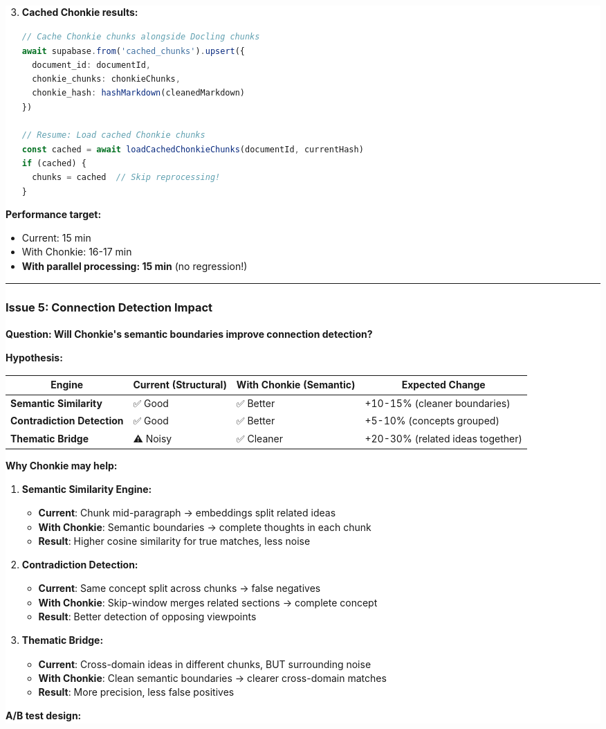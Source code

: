 3. **Cached Chonkie results:**
   ```typescript
   // Cache Chonkie chunks alongside Docling chunks
   await supabase.from('cached_chunks').upsert({
     document_id: documentId,
     chonkie_chunks: chonkieChunks,
     chonkie_hash: hashMarkdown(cleanedMarkdown)
   })

   // Resume: Load cached Chonkie chunks
   const cached = await loadCachedChonkieChunks(documentId, currentHash)
   if (cached) {
     chunks = cached  // Skip reprocessing!
   }
   ```

**Performance target:**
- Current: 15 min
- With Chonkie: 16-17 min
- **With parallel processing: 15 min** (no regression!)

---

### Issue 5: Connection Detection Impact

**Question: Will Chonkie's semantic boundaries improve connection detection?**

**Hypothesis:**

| Engine | Current (Structural) | With Chonkie (Semantic) | Expected Change |
|--------|---------------------|-------------------------|-----------------|
| **Semantic Similarity** | ✅ Good | ✅ Better | +10-15% (cleaner boundaries) |
| **Contradiction Detection** | ✅ Good | ✅ Better | +5-10% (concepts grouped) |
| **Thematic Bridge** | ⚠️ Noisy | ✅ Cleaner | +20-30% (related ideas together) |

**Why Chonkie may help:**

1. **Semantic Similarity Engine:**
   - **Current**: Chunk mid-paragraph → embeddings split related ideas
   - **With Chonkie**: Semantic boundaries → complete thoughts in each chunk
   - **Result**: Higher cosine similarity for true matches, less noise

2. **Contradiction Detection:**
   - **Current**: Same concept split across chunks → false negatives
   - **With Chonkie**: Skip-window merges related sections → complete concept
   - **Result**: Better detection of opposing viewpoints

3. **Thematic Bridge:**
   - **Current**: Cross-domain ideas in different chunks, BUT surrounding noise
   - **With Chonkie**: Clean semantic boundaries → clearer cross-domain matches
   - **Result**: More precision, less false positives

**A/B test design:**

